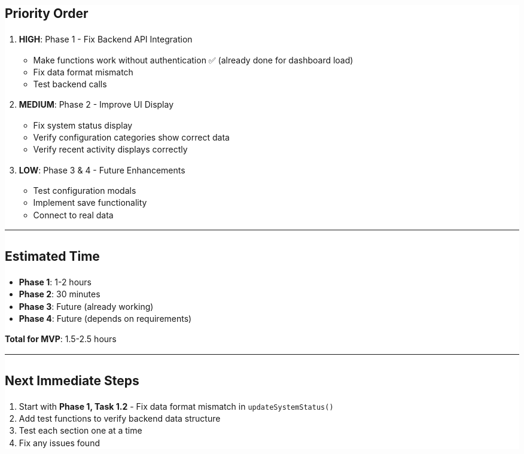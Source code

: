 
## Priority Order

1. **HIGH**: Phase 1 - Fix Backend API Integration
   - Make functions work without authentication ✅ (already done for dashboard load)
   - Fix data format mismatch
   - Test backend calls

2. **MEDIUM**: Phase 2 - Improve UI Display
   - Fix system status display
   - Verify configuration categories show correct data
   - Verify recent activity displays correctly

3. **LOW**: Phase 3 & 4 - Future Enhancements
   - Test configuration modals
   - Implement save functionality
   - Connect to real data

---

## Estimated Time

- **Phase 1**: 1-2 hours
- **Phase 2**: 30 minutes
- **Phase 3**: Future (already working)
- **Phase 4**: Future (depends on requirements)

**Total for MVP**: 1.5-2.5 hours

---

## Next Immediate Steps

1. Start with **Phase 1, Task 1.2** - Fix data format mismatch in `updateSystemStatus()`
2. Add test functions to verify backend data structure
3. Test each section one at a time
4. Fix any issues found

